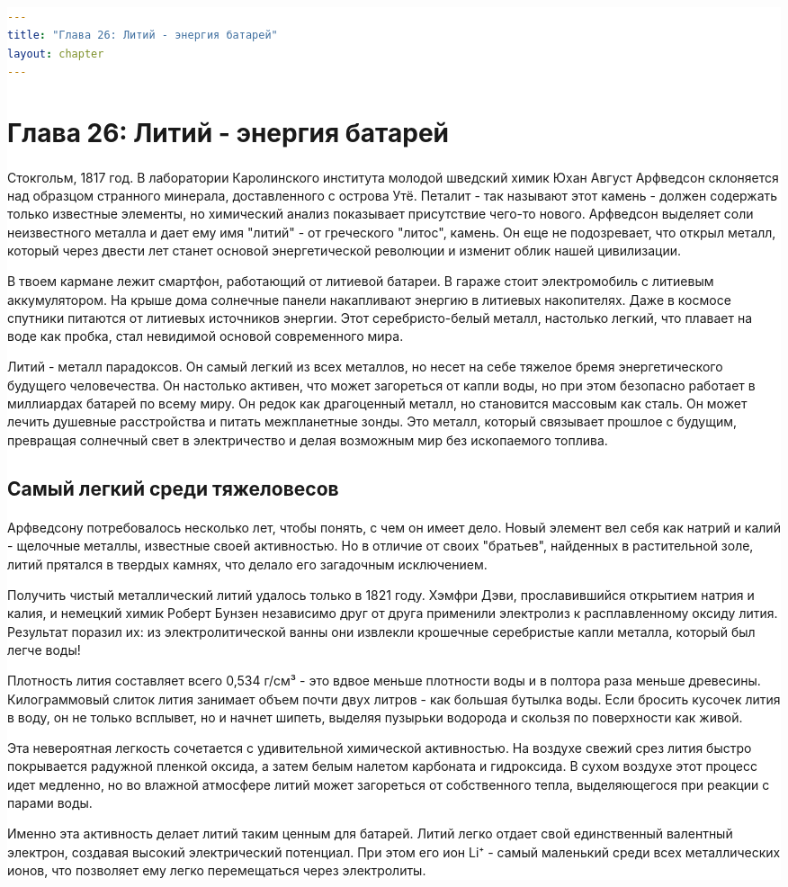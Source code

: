 ```yaml
---
title: "Глава 26: Литий - энергия батарей"
layout: chapter
---
```


# Глава 26: Литий - энергия батарей

Стокгольм, 1817 год. В лаборатории Каролинского института молодой шведский химик Юхан Август Арфведсон склоняется над образцом странного минерала, доставленного с острова Утё. Петалит - так называют этот камень - должен содержать только известные элементы, но химический анализ показывает присутствие чего-то нового. Арфведсон выделяет соли неизвестного металла и дает ему имя "литий" - от греческого "литос", камень. Он еще не подозревает, что открыл металл, который через двести лет станет основой энергетической революции и изменит облик нашей цивилизации.

В твоем кармане лежит смартфон, работающий от литиевой батареи. В гараже стоит электромобиль с литиевым аккумулятором. На крыше дома солнечные панели накапливают энергию в литиевых накопителях. Даже в космосе спутники питаются от литиевых источников энергии. Этот серебристо-белый металл, настолько легкий, что плавает на воде как пробка, стал невидимой основой современного мира.

Литий - металл парадоксов. Он самый легкий из всех металлов, но несет на себе тяжелое бремя энергетического будущего человечества. Он настолько активен, что может загореться от капли воды, но при этом безопасно работает в миллиардах батарей по всему миру. Он редок как драгоценный металл, но становится массовым как сталь. Он может лечить душевные расстройства и питать межпланетные зонды. Это металл, который связывает прошлое с будущим, превращая солнечный свет в электричество и делая возможным мир без ископаемого топлива.

## Самый легкий среди тяжеловесов

Арфведсону потребовалось несколько лет, чтобы понять, с чем он имеет дело. Новый элемент вел себя как натрий и калий - щелочные металлы, известные своей активностью. Но в отличие от своих "братьев", найденных в растительной золе, литий прятался в твердых камнях, что делало его загадочным исключением.

Получить чистый металлический литий удалось только в 1821 году. Хэмфри Дэви, прославившийся открытием натрия и калия, и немецкий химик Роберт Бунзен независимо друг от друга применили электролиз к расплавленному оксиду лития. Результат поразил их: из электролитической ванны они извлекли крошечные серебристые капли металла, который был легче воды!

Плотность лития составляет всего 0,534 г/см³ - это вдвое меньше плотности воды и в полтора раза меньше древесины. Килограммовый слиток лития занимает объем почти двух литров - как большая бутылка воды. Если бросить кусочек лития в воду, он не только всплывет, но и начнет шипеть, выделяя пузырьки водорода и скользя по поверхности как живой.

Эта невероятная легкость сочетается с удивительной химической активностью. На воздухе свежий срез лития быстро покрывается радужной пленкой оксида, а затем белым налетом карбоната и гидроксида. В сухом воздухе этот процесс идет медленно, но во влажной атмосфере литий может загореться от собственного тепла, выделяющегося при реакции с парами воды.

Именно эта активность делает литий таким ценным для батарей. Литий легко отдает свой единственный валентный электрон, создавая высокий электрический потенциал. При этом его ион Li⁺ - самый маленький среди всех металлических ионов, что позволяет ему легко перемещаться через электролиты.
